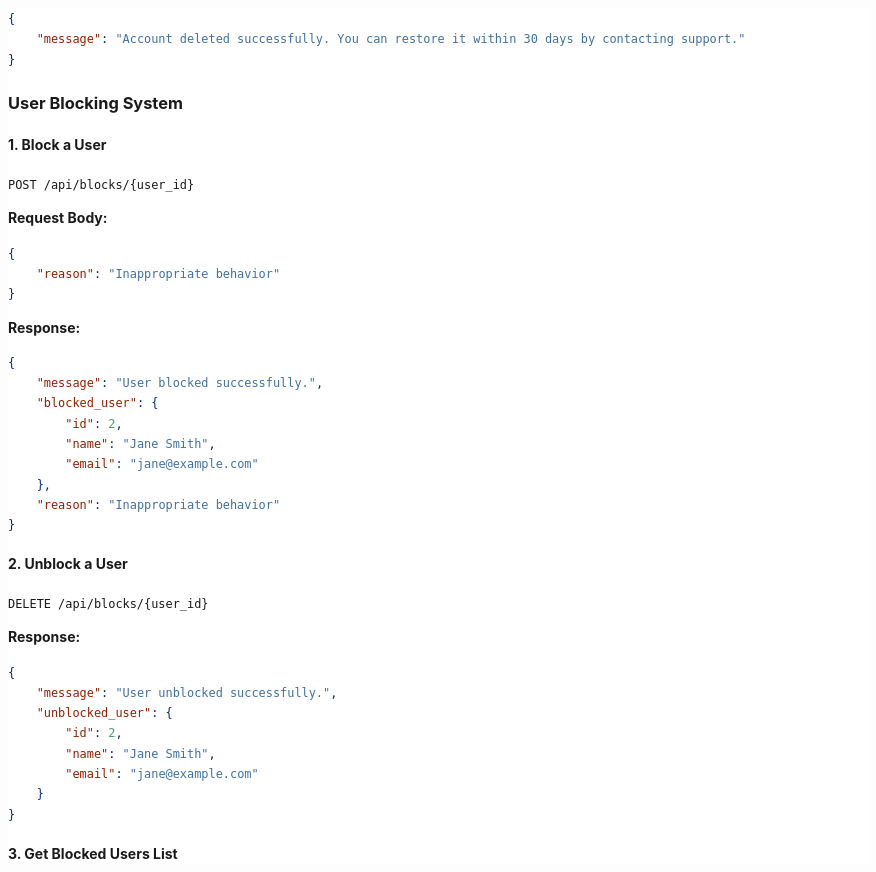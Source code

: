 ```json
{
    "message": "Account deleted successfully. You can restore it within 30 days by contacting support."
}
```

### **User Blocking System**

#### **1. Block a User**

```http
POST /api/blocks/{user_id}
```

**Request Body:**

```json
{
    "reason": "Inappropriate behavior"
}
```

**Response:**

```json
{
    "message": "User blocked successfully.",
    "blocked_user": {
        "id": 2,
        "name": "Jane Smith",
        "email": "jane@example.com"
    },
    "reason": "Inappropriate behavior"
}
```

#### **2. Unblock a User**

```http
DELETE /api/blocks/{user_id}
```

**Response:**

```json
{
    "message": "User unblocked successfully.",
    "unblocked_user": {
        "id": 2,
        "name": "Jane Smith",
        "email": "jane@example.com"
    }
}
```

#### **3. Get Blocked Users List**

